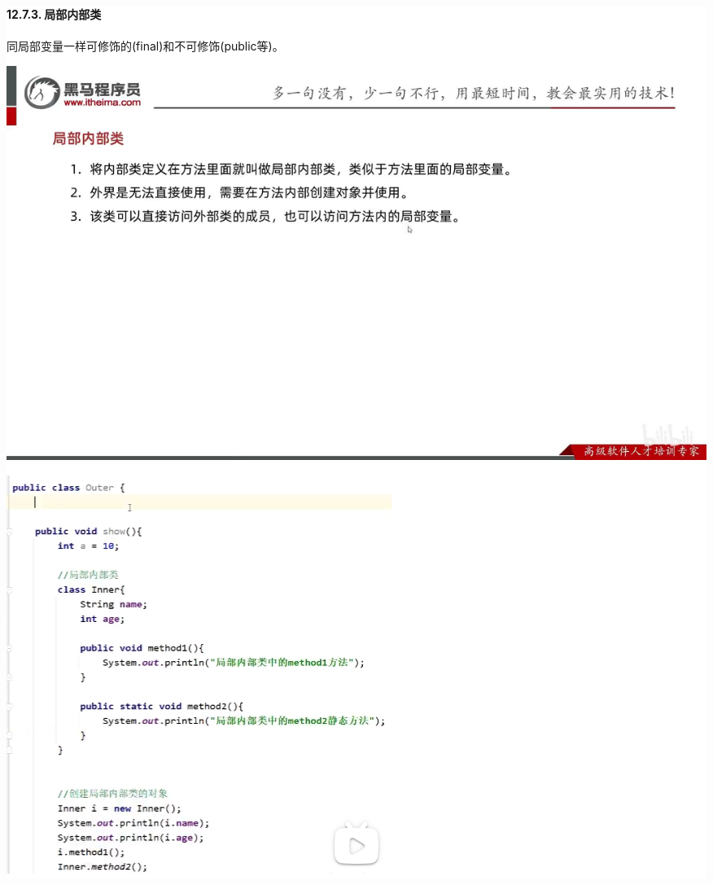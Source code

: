 #### 12.7.3. 局部内部类

同局部变量一样可修饰的(final)和不可修饰(public等)。

![](../../../images/image_id=412788.jpg)

![](../../../images/image_id=412786.jpg)
